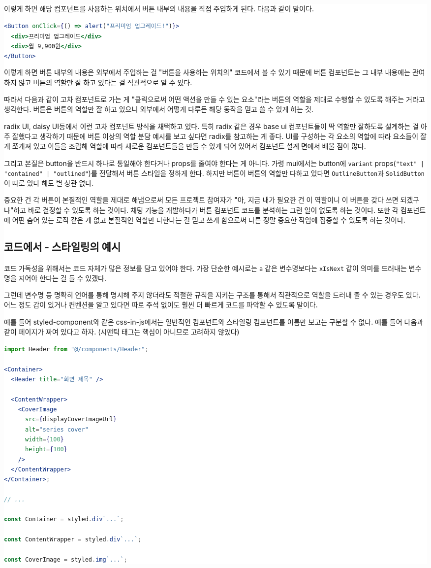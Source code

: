 이렇게 하면 해당 컴포넌트를 사용하는 위치에서 버튼 내부의 내용을 직접 주입하게 된다. 다음과 같이 말이다.

```jsx
<Button onClick={() => alert("프리미엄 업그레이드!")}>
  <div>프리미엄 업그레이드</div>
  <div>월 9,900원</div>
</Button>
```

이렇게 하면 버튼 내부의 내용은 외부에서 주입하는 걸 "버튼을 사용하는 위치의" 코드에서 볼 수 있기 때문에 버튼 컴포넌트는 그 내부 내용에는 관여하지 않고 버튼의 역할만 잘 하고 있다는 걸 직관적으로 알 수 있다.

따라서 다음과 같이 고차 컴포넌트로 가는 게 "클릭으로써 어떤 액션을 만들 수 있는 요소"라는 버튼의 역할을 제대로 수행할 수 있도록 해주는 거라고 생각한다. 버튼은 버튼의 역할만 잘 하고 있으니 외부에서 어떻게 다루든 해당 동작을 믿고 쓸 수 있게 하는 것.

radix UI, daisy UI등에서 이런 고차 컴포넌트 방식을 채택하고 있다. 특히 radix 같은 경우 base ui 컴포넌트들이 딱 역할만 잘하도록 설계하는 걸 아주 잘했다고 생각하기 때문에 버튼 이상의 역할 분담 예시를 보고 싶다면 radix를 참고하는 게 좋다. UI를 구성하는 각 요소의 역할에 따라 요소들이 잘게 쪼개져 있고 이들을 조립해 역할에 따라 새로운 컴포넌트들을 만들 수 있게 되어 있어서 컴포넌트 설계 면에서 배울 점이 많다.

그리고 본질은 button을 반드시 하나로 통일해야 한다거나 props를 줄여야 한다는 게 아니다. 가령 mui에서는 button에 `variant` props(`"text" | "contained" | "outlined"`)를 전달해서 버튼 스타일을 정하게 한다. 하지만 버튼이 버튼의 역할만 다하고 있다면 `OutlineButton`과 `SolidButton`이 따로 있다 해도 별 상관 없다.

중요한 건 각 버튼이 본질적인 역할을 제대로 해냄으로써 모든 프로젝트 참여자가 "아, 지금 내가 필요한 건 이 역할이니 이 버튼을 갖다 쓰면 되겠구나"하고 바로 결정할 수 있도록 하는 것이다. 채팅 기능을 개발하다가 버튼 컴포넌트 코드를 분석하는 그런 일이 없도록 하는 것이다. 또한 각 컴포넌트에 어떤 숨어 있는 로직 같은 게 없고 본질적인 역할만 다한다는 걸 믿고 쓰게 함으로써 다른 정말 중요한 작업에 집중할 수 있도록 하는 것이다.

## 코드에서 - 스타일링의 예시

코드 가독성을 위해서는 코드 자체가 많은 정보를 담고 있어야 한다. 가장 단순한 예시로는 `a` 같은 변수명보다는 `xIsNext` 같이 의미를 드러내는 변수명을 지어야 한다는 걸 들 수 있겠다.

그런데 변수명 등 명확히 언어를 통해 명시해 주지 않더라도 적절한 규칙을 지키는 구조를 통해서 직관적으로 역할을 드러내 줄 수 있는 경우도 있다. 어느 정도 감이 있거나 컨벤션을 알고 있다면 따로 주석 없이도 훨씬 더 빠르게 코드를 파악할 수 있도록 말이다.

예를 들어 styled-component와 같은 css-in-js에서는 일반적인 컴포넌트와 스타일링 컴포넌트를 이름만 보고는 구분할 수 없다. 예를 들어 다음과 같이 페이지가 짜여 있다고 하자. (시맨틱 태그는 핵심이 아니므로 고려하지 않았다)

```jsx
import Header from "@/components/Header";

<Container>
  <Header title="화면 제목" />

  <ContentWrapper>
    <CoverImage
      src={displayCoverImageUrl}
      alt="series cover"
      width={100}
      height={100}
    />
  </ContentWrapper>
</Container>;

// ...

const Container = styled.div`...`;

const ContentWrapper = styled.div`...`;

const CoverImage = styled.img`...`;
```
